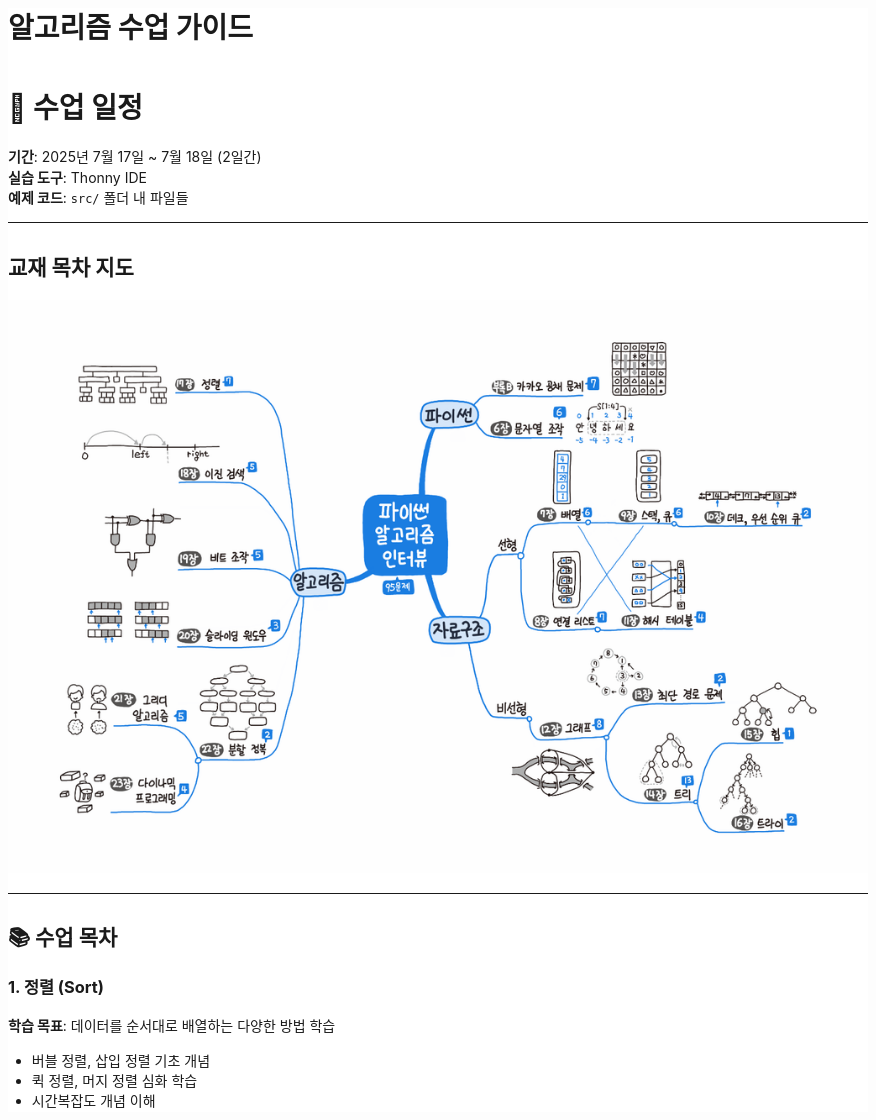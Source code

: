 # 알고리즘 수업 가이드

# 📅 수업 일정
**기간**: 2025년 7월 17일 ~ 7월 18일 (2일간)  
**실습 도구**: Thonny IDE  
**예제 코드**: `src/` 폴더 내 파일들

---
## 교재 목차 지도 
![map](/img/index.png)

---
## 📚 수업 목차

### 1. 정렬 (Sort)
**학습 목표**: 데이터를 순서대로 배열하는 다양한 방법 학습
- 버블 정렬, 삽입 정렬 기초 개념
- 퀵 정렬, 머지 정렬 심화 학습
- 시간복잡도 개념 이해
